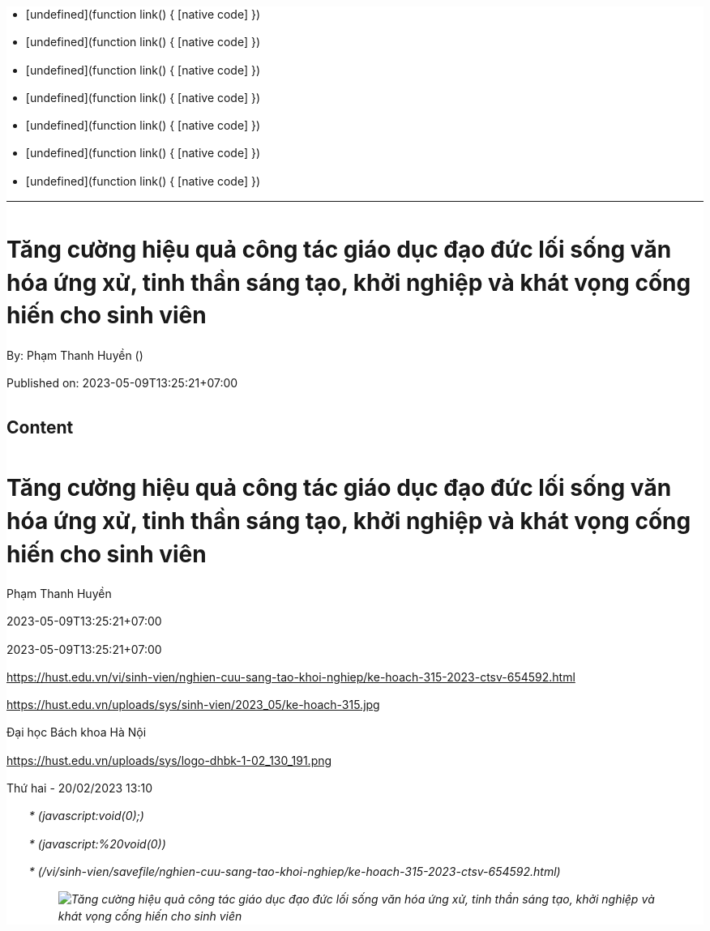  - [undefined](function link() { [native code] })
    
 - [undefined](function link() { [native code] })
    
 - [undefined](function link() { [native code] })
    
 - [undefined](function link() { [native code] })
    
 - [undefined](function link() { [native code] })
    
 - [undefined](function link() { [native code] })
    
 - [undefined](function link() { [native code] })
    

---

# <h1 class="title margin-bottom-lg" itemprop="headline">Tăng cường hiệu quả công tác giáo dục đạo đức lối sống văn hóa ứng xử, tinh thần sáng tạo, khởi nghiệp và khát vọng cống hiến cho sinh viên</h1>

By: Phạm Thanh Huyền ()

Published on: 2023-05-09T13:25:21+07:00

## Content

<h1 class="title margin-bottom-lg" itemprop="headline">Tăng cường hiệu quả công tác giáo dục đạo đức lối sống văn hóa ứng xử, tinh thần sáng tạo, khởi nghiệp và khát vọng cống hiến cho sinh viên</h1>

Phạm Thanh Huyền

2023-05-09T13:25:21+07:00

2023-05-09T13:25:21+07:00

https://hust.edu.vn/vi/sinh-vien/nghien-cuu-sang-tao-khoi-nghiep/ke-hoach-315-2023-ctsv-654592.html

https://hust.edu.vn/uploads/sys/sinh-vien/2023_05/ke-hoach-315.jpg

Đại học Bách khoa Hà Nội

https://hust.edu.vn/uploads/sys/logo-dhbk-1-02_130_191.png

Thứ hai - 20/02/2023 13:10

<ul class="list-inline text-right">

<em class="fa fa-envelope fa-lg"> * (javascript:void(0);)

<em class="fa fa-print fa-lg"> * (javascript:%20void(0))

<em class="fa fa-save fa-lg"> * (/vi/sinh-vien/savefile/nghien-cuu-sang-tao-khoi-nghiep/ke-hoach-315-2023-ctsv-654592.html)

<figure class="article center">

<img alt="Tăng cường hiệu quả công tác giáo dục đạo đức lối sống văn hóa ứng xử, tinh thần sáng tạo, khởi nghiệp và khát vọng cống hiến cho sinh viên" class="img-thumbnail" src="/uploads/sys/sinh-vien/2023_05/ke-hoach-315.jpg" srcset="/assets/sys/mobile/sinh-vien/2023_05/ke-hoach-315.jpg 480w, /uploads/sys/sinh-vien/2023_05/ke-hoach-315.jpg 720w" width="460"/>
